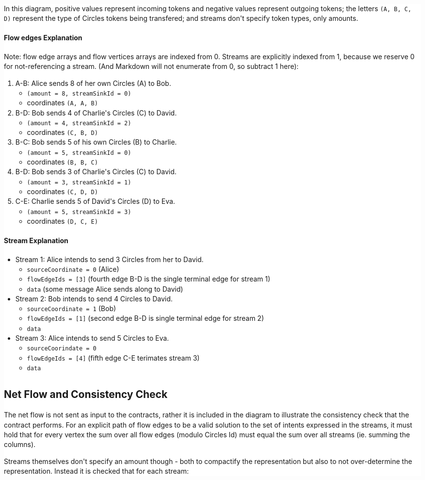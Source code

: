 In this diagram, positive values represent incoming tokens and negative values represent outgoing tokens; the letters `(A, B, C, D)` represent the type of Circles tokens being transfered; and streams don't specify token types, only amounts.

#### Flow edges Explanation 

Note: flow edge arrays and flow vertices arrays are indexed from 0. Streams are explicitly indexed from 1, because we reserve 0 for not-referencing a stream. (And Markdown will not enumerate from 0, so subtract 1 here):

1. A-B: Alice sends 8 of her own Circles (A) to Bob.
    - `(amount = 8, streamSinkId = 0)`
    - coordinates `(A, A, B)`
2. B-D: Bob sends 4 of Charlie's Circles (C) to David.
    - `(amount = 4, streamSinkId = 2)`
    - coordinates `(C, B, D)`
3. B-C: Bob sends 5 of his own Circles (B) to Charlie.
    - `(amount = 5, streamSinkId = 0)`
    - coordinates `(B, B, C)`
4. B-D: Bob sends 3 of Charlie's Circles (C) to David.
    - `(amount = 3, streamSinkId = 1)`
    - coordinates `(C, D, D)`
5. C-E: Charlie sends 5 of David's Circles (D) to Eva.
    - `(amount = 5, streamSinkId = 3)`
    - coordinates `(D, C, E)`

#### Stream Explanation

- Stream 1: Alice intends to send 3 Circles from her to David.
    - `sourceCoordinate = 0` (Alice)
    - `flowEdgeIds = [3]` (fourth edge B-D is the single terminal edge for stream 1)
    - `data` (some message Alice sends along to David)
- Stream 2: Bob intends to send 4 Circles to David. 
    - `sourceCoordinate = 1` (Bob)
    - `flowEdgeIds = [1]` (second edge B-D is single terminal edge for stream 2)
    - `data`
- Stream 3: Alice intends to send 5 Circles to Eva.
    - `sourceCoorindate = 0`
    - `flowEdgeIds = [4]` (fifth edge C-E terimates stream 3)
    - `data`

## Net Flow and Consistency Check

The net flow is not sent as input to the contracts, rather it is included in the diagram to illustrate the consistency check that the contract performs.
For an explicit path of flow edges to be a valid solution to the set of intents expressed in the streams, it must hold that
for every vertex the sum over all flow edges (modulo Circles Id) must equal the sum over all streams (ie. summing the columns).

Streams themselves don't specify an amount though - both to compactify the representation but also to not over-determine the representation. Instead it is checked that for each stream:
